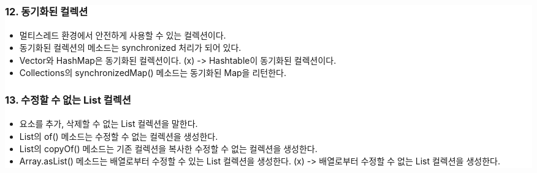 ### 12. 동기화된 컬렉션

- 멀티스레드 환경에서 안전하게 사용할 수 있는 컬렉션이다.
- 동기화된 컬렉션의 메소드는 synchronized 처리가 되어 있다.
- Vector와 HashMap은 동기화된 컬렉션이다. (x) -> Hashtable이 동기화된 컬렉션이다.
- Collections의 synchronizedMap() 메소드는 동기화된 Map을 리턴한다.

### 13. 수정할 수 없는 List 컬렉션

- 요소를 추가, 삭제할 수 없는 List 컬렉션을 말한다.
- List의 of() 메소드는 수정할 수 없는 컬렉션을 생성한다.
- List의 copyOf() 메소드는 기존 컬렉션을 복사한 수정할 수 없는 컬렉션을 생성한다.
- Array.asList() 메소드는 배열로부터 수정할 수 있는 List 컬렉션을 생성한다. (x) -> 배열로부터 수정할 수 없는 List 컬렉션을 생성한다.
